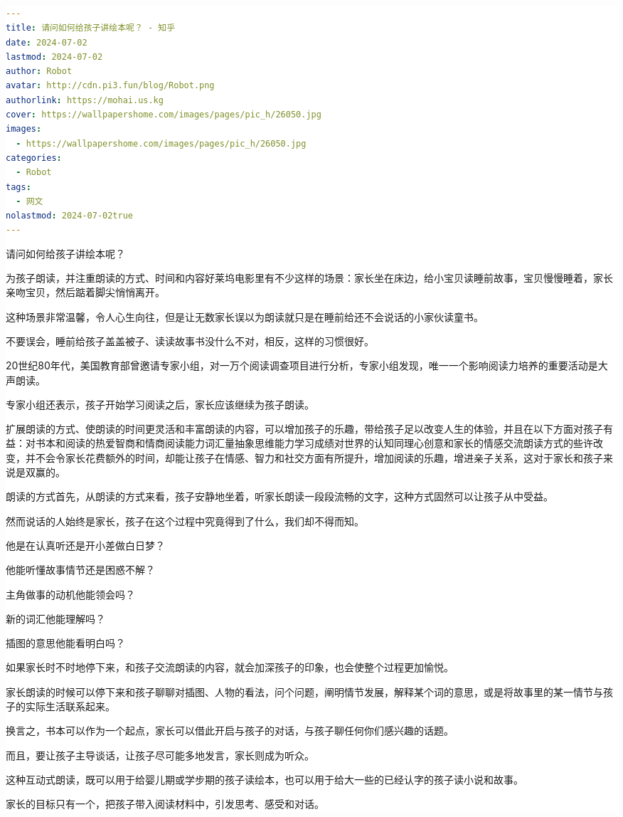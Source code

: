 ```yaml
---
title: 请问如何给孩子讲绘本呢？ - 知乎
date: 2024-07-02
lastmod: 2024-07-02
author: Robot
avatar: http://cdn.pi3.fun/blog/Robot.png
authorlink: https://mohai.us.kg
cover: https://wallpapershome.com/images/pages/pic_h/26050.jpg
images:
  - https://wallpapershome.com/images/pages/pic_h/26050.jpg
categories:
  - Robot
tags:
  - 网文
nolastmod: 2024-07-02true
---
```




请问如何给孩子讲绘本呢？

为孩子朗读，并注重朗读的方式、时间和内容好莱坞电影里有不少这样的场景：家长坐在床边，给小宝贝读睡前故事，宝贝慢慢睡着，家长亲吻宝贝，然后踮着脚尖悄悄离开。

这种场景非常温馨，令人心生向往，但是让无数家长误以为朗读就只是在睡前给还不会说话的小家伙读童书。

不要误会，睡前给孩子盖盖被子、读读故事书没什么不对，相反，这样的习惯很好。

20世纪80年代，美国教育部曾邀请专家小组，对一万个阅读调查项目进行分析，专家小组发现，唯一一个影响阅读力培养的重要活动是大声朗读。

专家小组还表示，孩子开始学习阅读之后，家长应该继续为孩子朗读。

扩展朗读的方式、使朗读的时间更灵活和丰富朗读的内容，可以增加孩子的乐趣，带给孩子足以改变人生的体验，并且在以下方面对孩子有益：对书本和阅读的热爱智商和情商阅读能力词汇量抽象思维能力学习成绩对世界的认知同理心创意和家长的情感交流朗读方式的些许改变，并不会令家长花费额外的时间，却能让孩子在情感、智力和社交方面有所提升，增加阅读的乐趣，增进亲子关系，这对于家长和孩子来说是双赢的。

朗读的方式首先，从朗读的方式来看，孩子安静地坐着，听家长朗读一段段流畅的文字，这种方式固然可以让孩子从中受益。

然而说话的人始终是家长，孩子在这个过程中究竟得到了什么，我们却不得而知。

他是在认真听还是开小差做白日梦？

他能听懂故事情节还是困惑不解？

主角做事的动机他能领会吗？

新的词汇他能理解吗？

插图的意思他能看明白吗？

如果家长时不时地停下来，和孩子交流朗读的内容，就会加深孩子的印象，也会使整个过程更加愉悦。

家长朗读的时候可以停下来和孩子聊聊对插图、人物的看法，问个问题，阐明情节发展，解释某个词的意思，或是将故事里的某一情节与孩子的实际生活联系起来。

换言之，书本可以作为一个起点，家长可以借此开启与孩子的对话，与孩子聊任何你们感兴趣的话题。

而且，要让孩子主导谈话，让孩子尽可能多地发言，家长则成为听众。

这种互动式朗读，既可以用于给婴儿期或学步期的孩子读绘本，也可以用于给大一些的已经认字的孩子读小说和故事。

家长的目标只有一个，把孩子带入阅读材料中，引发思考、感受和对话。
